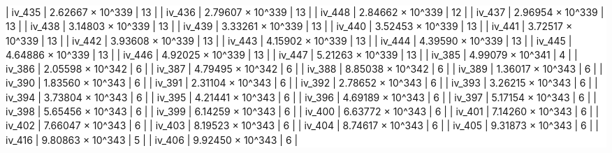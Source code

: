 | iv_435 | 2.62667 × 10^339 | 13 |
| iv_436 | 2.79607 × 10^339 | 13 |
| iv_448 | 2.84662 × 10^339 | 12 |
| iv_437 | 2.96954 × 10^339 | 13 |
| iv_438 | 3.14803 × 10^339 | 13 |
| iv_439 | 3.33261 × 10^339 | 13 |
| iv_440 | 3.52453 × 10^339 | 13 |
| iv_441 | 3.72517 × 10^339 | 13 |
| iv_442 | 3.93608 × 10^339 | 13 |
| iv_443 | 4.15902 × 10^339 | 13 |
| iv_444 | 4.39590 × 10^339 | 13 |
| iv_445 | 4.64886 × 10^339 | 13 |
| iv_446 | 4.92025 × 10^339 | 13 |
| iv_447 | 5.21263 × 10^339 | 13 |
| iv_385 | 4.99079 × 10^341 | 4 |
| iv_386 | 2.05598 × 10^342 | 6 |
| iv_387 | 4.79495 × 10^342 | 6 |
| iv_388 | 8.85038 × 10^342 | 6 |
| iv_389 | 1.36017 × 10^343 | 6 |
| iv_390 | 1.83560 × 10^343 | 6 |
| iv_391 | 2.31104 × 10^343 | 6 |
| iv_392 | 2.78652 × 10^343 | 6 |
| iv_393 | 3.26215 × 10^343 | 6 |
| iv_394 | 3.73804 × 10^343 | 6 |
| iv_395 | 4.21441 × 10^343 | 6 |
| iv_396 | 4.69189 × 10^343 | 6 |
| iv_397 | 5.17154 × 10^343 | 6 |
| iv_398 | 5.65456 × 10^343 | 6 |
| iv_399 | 6.14259 × 10^343 | 6 |
| iv_400 | 6.63772 × 10^343 | 6 |
| iv_401 | 7.14260 × 10^343 | 6 |
| iv_402 | 7.66047 × 10^343 | 6 |
| iv_403 | 8.19523 × 10^343 | 6 |
| iv_404 | 8.74617 × 10^343 | 6 |
| iv_405 | 9.31873 × 10^343 | 6 |
| iv_416 | 9.80863 × 10^343 | 5 |
| iv_406 | 9.92450 × 10^343 | 6 |